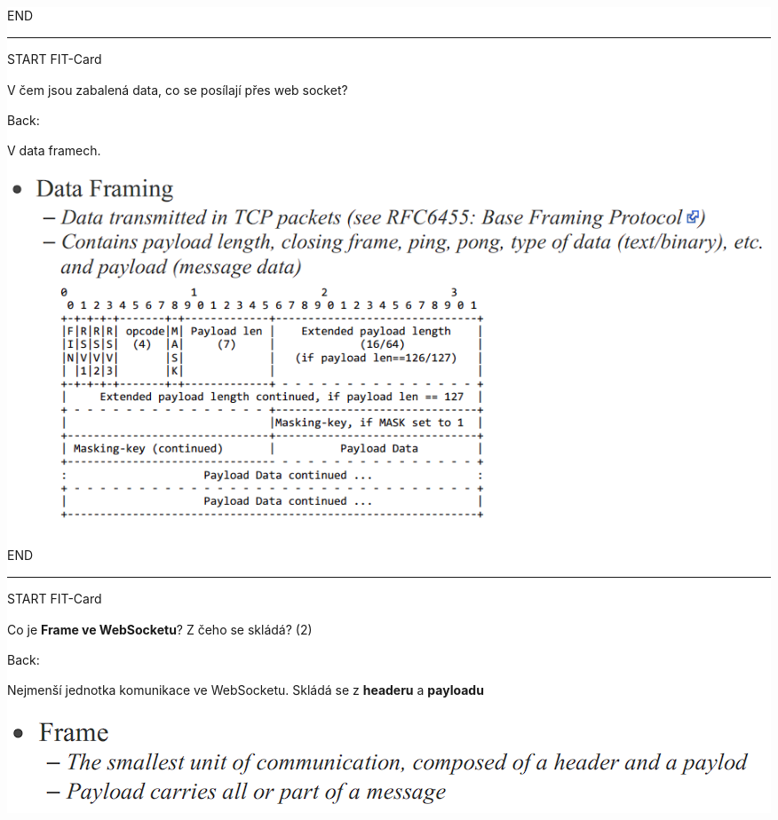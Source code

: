 
END

---


START
FIT-Card

V čem jsou zabalená data, co se posílají přes web socket?

Back:

V data framech.


![](../../../Assets/Pasted%20image%2020250327094243.png)


END

---


START
FIT-Card

Co je **Frame ve WebSocketu**? Z čeho se skládá? (2)

Back:

Nejmenší jednotka komunikace ve WebSocketu. Skládá se z **headeru** a **payloadu**

![](../../../Assets/Pasted%20image%2020250327094250.png)
